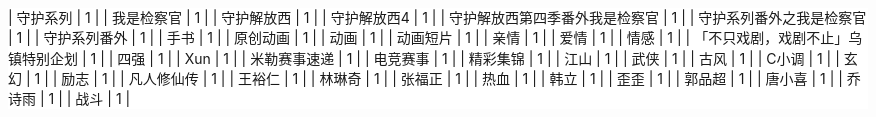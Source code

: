| 守护系列 | 1 |
| 我是检察官 | 1 |
| 守护解放西 | 1 |
| 守护解放西4 | 1 |
| 守护解放西第四季番外我是检察官 | 1 |
| 守护系列番外之我是检察官 | 1 |
| 守护系列番外 | 1 |
| 手书 | 1 |
| 原创动画 | 1 |
| 动画 | 1 |
| 动画短片 | 1 |
| 亲情 | 1 |
| 爱情 | 1 |
| 情感 | 1 |
| 「不只戏剧，戏剧不止」乌镇特别企划 | 1 |
| 四强 | 1 |
| Xun | 1 |
| 米勒赛事速递 | 1 |
| 电竞赛事 | 1 |
| 精彩集锦 | 1 |
| 江山 | 1 |
| 武侠 | 1 |
| 古风 | 1 |
| C小调 | 1 |
| 玄幻 | 1 |
| 励志 | 1 |
| 凡人修仙传 | 1 |
| 王裕仁 | 1 |
| 林琳奇 | 1 |
| 张福正 | 1 |
| 热血 | 1 |
| 韩立 | 1 |
| 歪歪 | 1 |
| 郭品超 | 1 |
| 唐小喜 | 1 |
| 乔诗雨 | 1 |
| 战斗 | 1 |